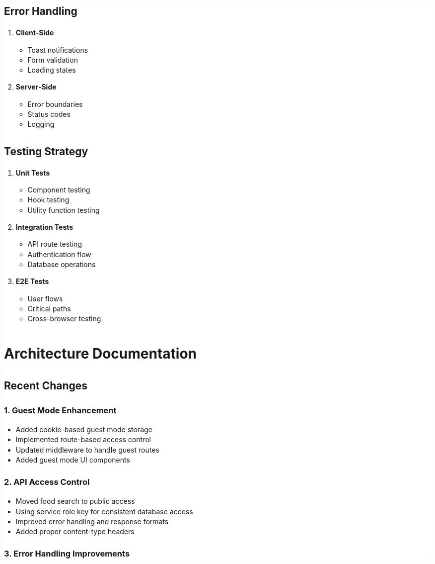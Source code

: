 ## Error Handling

1. **Client-Side**

   - Toast notifications
   - Form validation
   - Loading states

2. **Server-Side**
   - Error boundaries
   - Status codes
   - Logging

## Testing Strategy

1. **Unit Tests**

   - Component testing
   - Hook testing
   - Utility function testing

2. **Integration Tests**

   - API route testing
   - Authentication flow
   - Database operations

3. **E2E Tests**
   - User flows
   - Critical paths
   - Cross-browser testing

# Architecture Documentation

## Recent Changes

### 1. Guest Mode Enhancement

- Added cookie-based guest mode storage
- Implemented route-based access control
- Updated middleware to handle guest routes
- Added guest mode UI components

### 2. API Access Control

- Moved food search to public access
- Using service role key for consistent database access
- Improved error handling and response formats
- Added proper content-type headers

### 3. Error Handling Improvements
